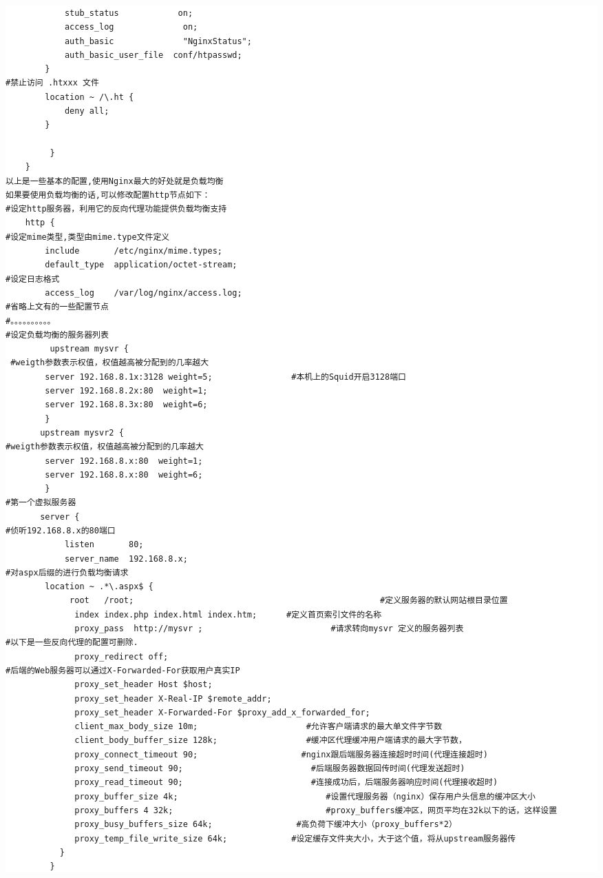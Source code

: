 ```shell
            stub_status            on;
            access_log              on;
            auth_basic              "NginxStatus";
            auth_basic_user_file  conf/htpasswd;
        }
#禁止访问 .htxxx 文件
        location ~ /\.ht {
            deny all;
        }
         
         }
    }
以上是一些基本的配置,使用Nginx最大的好处就是负载均衡
如果要使用负载均衡的话,可以修改配置http节点如下：
#设定http服务器，利用它的反向代理功能提供负载均衡支持
    http {
#设定mime类型,类型由mime.type文件定义
        include       /etc/nginx/mime.types;
        default_type  application/octet-stream;
#设定日志格式
        access_log    /var/log/nginx/access.log;
#省略上文有的一些配置节点
#。。。。。。。。。。
#设定负载均衡的服务器列表
         upstream mysvr {
 #weigth参数表示权值，权值越高被分配到的几率越大
        server 192.168.8.1x:3128 weight=5;                #本机上的Squid开启3128端口
        server 192.168.8.2x:80  weight=1;
        server 192.168.8.3x:80  weight=6;
        }
       upstream mysvr2 {
#weigth参数表示权值，权值越高被分配到的几率越大
        server 192.168.8.x:80  weight=1;
        server 192.168.8.x:80  weight=6;
        }
#第一个虚拟服务器
       server {
#侦听192.168.8.x的80端口
            listen       80;
            server_name  192.168.8.x;
#对aspx后缀的进行负载均衡请求
        location ~ .*\.aspx$ {
             root   /root;                                                  #定义服务器的默认网站根目录位置
              index index.php index.html index.htm;      #定义首页索引文件的名称
              proxy_pass  http://mysvr ;                          #请求转向mysvr 定义的服务器列表
#以下是一些反向代理的配置可删除.
              proxy_redirect off;
#后端的Web服务器可以通过X-Forwarded-For获取用户真实IP
              proxy_set_header Host $host;
              proxy_set_header X-Real-IP $remote_addr;
              proxy_set_header X-Forwarded-For $proxy_add_x_forwarded_for;
              client_max_body_size 10m;                      #允许客户端请求的最大单文件字节数
              client_body_buffer_size 128k;                  #缓冲区代理缓冲用户端请求的最大字节数，
              proxy_connect_timeout 90;                     #nginx跟后端服务器连接超时时间(代理连接超时)
              proxy_send_timeout 90;                          #后端服务器数据回传时间(代理发送超时)
              proxy_read_timeout 90;                          #连接成功后，后端服务器响应时间(代理接收超时)
              proxy_buffer_size 4k;                              #设置代理服务器（nginx）保存用户头信息的缓冲区大小
              proxy_buffers 4 32k;                               #proxy_buffers缓冲区，网页平均在32k以下的话，这样设置
              proxy_busy_buffers_size 64k;                 #高负荷下缓冲大小（proxy_buffers*2）
              proxy_temp_file_write_size 64k;             #设定缓存文件夹大小，大于这个值，将从upstream服务器传
           }
         }
```